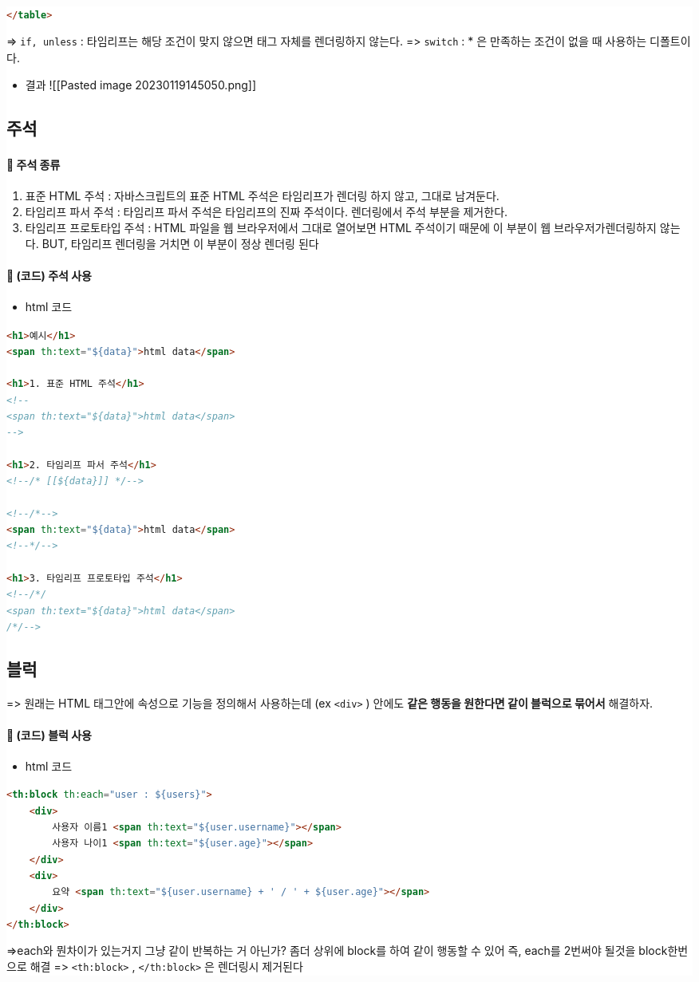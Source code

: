 ```html
</table>
```
=> `if, unless` : 타임리프는 해당 조건이 맞지 않으면 태그 자체를 렌더링하지 않는다.
=> `switch` : * 은 만족하는 조건이 없을 때 사용하는 디폴트이다.

- 결과
![[Pasted image 20230119145050.png]]


## 주석
#### 📌 주석 종류
1. 표준 HTML 주석  :  자바스크립트의 표준 HTML 주석은 타임리프가 렌더링 하지 않고, 그대로 남겨둔다.  
2. 타임리프 파서 주석  :  타임리프 파서 주석은 타임리프의 진짜 주석이다. 렌더링에서 주석 부분을 제거한다.  
3. 타임리프 프로토타입 주석 :  HTML 파일을 웹 브라우저에서 그대로 열어보면 HTML 주석이기 때문에 이 부분이 웹 브라우저가렌더링하지 않는다.  BUT, 타임리프 렌더링을 거치면 이 부분이 정상 렌더링 된다


#### 📌 (코드) 주석 사용
- html 코드
```html
<h1>예시</h1>  
<span th:text="${data}">html data</span>  
  
<h1>1. 표준 HTML 주석</h1>  
<!--  
<span th:text="${data}">html data</span>  
-->  
  
<h1>2. 타임리프 파서 주석</h1>  
<!--/* [[${data}]] */-->  
  
<!--/*-->  
<span th:text="${data}">html data</span>  
<!--*/-->  
  
<h1>3. 타임리프 프로토타입 주석</h1>  
<!--/*/  
<span th:text="${data}">html data</span>  
/*/-->
```


## 블럭
=> 원래는 HTML 태그안에 속성으로 기능을 정의해서 사용하는데 (ex `<div>` ) 안에도 **같은 행동을 원한다면 같이 블럭으로 묶어서** 해결하자.


#### 📌 (코드) 블럭 사용
- html 코드
```html
<th:block th:each="user : ${users}">  
    <div>        
	    사용자 이름1 <span th:text="${user.username}"></span>  
        사용자 나이1 <span th:text="${user.age}"></span>  
    </div>    
    <div>        
	    요약 <span th:text="${user.username} + ' / ' + ${user.age}"></span>  
    </div>
</th:block>
```
=>each와 뭔차이가 있는거지 그냥 같이 반복하는 거 아닌가?  좀더 상위에 block를 하여 같이 행동할 수 있어 즉, each를 2번써야 될것을 block한번으로 해결
=>  `<th:block>` ,   `</th:block>` 은 렌더링시 제거된다
